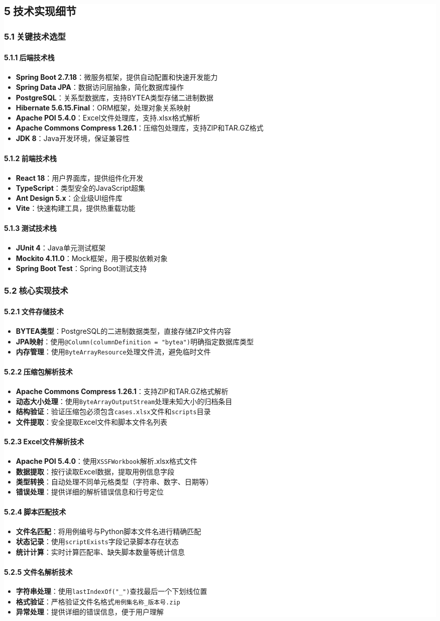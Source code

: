 ## 5 技术实现细节

### 5.1 关键技术选型
#### 5.1.1 后端技术栈
- **Spring Boot 2.7.18**：微服务框架，提供自动配置和快速开发能力
- **Spring Data JPA**：数据访问层抽象，简化数据库操作
- **PostgreSQL**：关系型数据库，支持BYTEA类型存储二进制数据
- **Hibernate 5.6.15.Final**：ORM框架，处理对象关系映射
- **Apache POI 5.4.0**：Excel文件处理库，支持.xlsx格式解析
- **Apache Commons Compress 1.26.1**：压缩包处理库，支持ZIP和TAR.GZ格式
- **JDK 8**：Java开发环境，保证兼容性

#### 5.1.2 前端技术栈
- **React 18**：用户界面库，提供组件化开发
- **TypeScript**：类型安全的JavaScript超集
- **Ant Design 5.x**：企业级UI组件库
- **Vite**：快速构建工具，提供热重载功能

#### 5.1.3 测试技术栈
- **JUnit 4**：Java单元测试框架
- **Mockito 4.11.0**：Mock框架，用于模拟依赖对象
- **Spring Boot Test**：Spring Boot测试支持

### 5.2 核心实现技术
#### 5.2.1 文件存储技术
- **BYTEA类型**：PostgreSQL的二进制数据类型，直接存储ZIP文件内容
- **JPA映射**：使用`@Column(columnDefinition = "bytea")`明确指定数据库类型
- **内存管理**：使用`ByteArrayResource`处理文件流，避免临时文件

#### 5.2.2 压缩包解析技术
- **Apache Commons Compress 1.26.1**：支持ZIP和TAR.GZ格式解析
- **动态大小处理**：使用`ByteArrayOutputStream`处理未知大小的归档条目
- **结构验证**：验证压缩包必须包含`cases.xlsx`文件和`scripts`目录
- **文件提取**：安全提取Excel文件和脚本文件名列表

#### 5.2.3 Excel文件解析技术
- **Apache POI 5.4.0**：使用`XSSFWorkbook`解析.xlsx格式文件
- **数据提取**：按行读取Excel数据，提取用例信息字段
- **类型转换**：自动处理不同单元格类型（字符串、数字、日期等）
- **错误处理**：提供详细的解析错误信息和行号定位

#### 5.2.4 脚本匹配技术
- **文件名匹配**：将用例编号与Python脚本文件名进行精确匹配
- **状态记录**：使用`scriptExists`字段记录脚本存在状态
- **统计计算**：实时计算匹配率、缺失脚本数量等统计信息

#### 5.2.5 文件名解析技术
- **字符串处理**：使用`lastIndexOf("_")`查找最后一个下划线位置
- **格式验证**：严格验证文件名格式`用例集名称_版本号.zip`
- **异常处理**：提供详细的错误信息，便于用户理解
